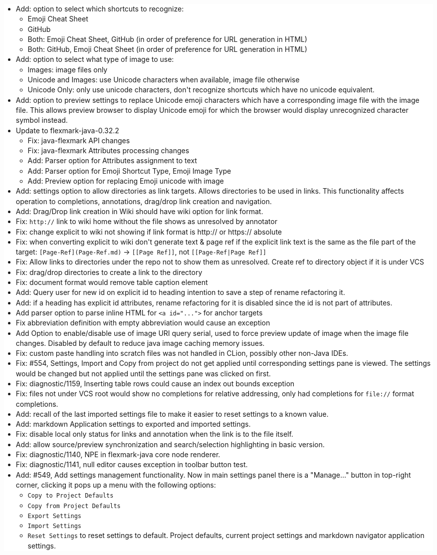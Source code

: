   * Add: option to select which shortcuts to recognize:
    * Emoji Cheat Sheet
    * GitHub
    * Both: Emoji Cheat Sheet, GitHub (in order of preference for URL generation in HTML)
    * Both: GitHub, Emoji Cheat Sheet (in order of preference for URL generation in HTML)
  * Add: option to select what type of image to use:
    * Images: image files only
    * Unicode and Images: use Unicode characters when available, image file otherwise
    * Unicode Only: only use unicode characters, don't recognize shortcuts which have no unicode
      equivalent.
  * Add: option to preview settings to replace Unicode emoji characters which have a
    corresponding image file with the image file. This allows preview browser to display Unicode
    emoji for which the browser would display unrecognized character symbol instead.
* Update to flexmark-java-0.32.2
  * Fix: java-flexmark API changes
  * Fix: java-flexmark Attributes processing changes
  * Add: Parser option for Attributes assignment to text
  * Add: Parser option for Emoji Shortcut Type, Emoji Image Type
  * Add: Preview option for replacing Emoji unicode with image
* Add: settings option to allow directories as link targets. Allows directories to be used in
  links. This functionality affects operation to completions, annotations, drag/drop link
  creation and navigation.
* Add: Drag/Drop link creation in Wiki should have wiki option for link format.
* Fix: `http://` link to wiki home without the file shows as unresolved by annotator
* Fix: change explicit to wiki not showing if link format is http:// or https:// absolute
* Fix: when converting explicit to wiki don't generate text & page ref if the explicit link text
  is the same as the file part of the target: `[Page-Ref](Page-Ref.md)` -> `[[Page Ref]]`, not
  `[[Page-Ref|Page Ref]]`
* Fix: Allow links to directories under the repo not to show them as unresolved. Create ref to
  directory object if it is under VCS
* Fix: drag/drop directories to create a link to the directory
* Fix: document format would remove table caption element
* Add: Query user for new id on explicit id to heading intention to save a step of rename
  refactoring it.
* Add: if a heading has explicit id attributes, rename refactoring for it is disabled since the
  id is not part of attributes.
* Add parser option to parse inline HTML for `<a id="...">` for anchor targets
* Fix abbreviation definition with empty abbreviation would cause an exception
* Add Option to enable/disable use of image URI query serial, used to force preview update of
  image when the image file changes. Disabled by default to reduce java image caching memory
  issues.
* Fix: custom paste handling into scratch files was not handled in CLion, possibly other
  non-Java IDEs.
* Fix: #554, Settings, Import and Copy from project do not get applied until corresponding
  settings pane is viewed. The settings would be changed but not applied until the settings pane
  was clicked on first.
* Fix: diagnostic/1159, Inserting table rows could cause an index out bounds exception
* Fix: files not under VCS root would show no completions for relative addressing, only had
  completions for `file://` format completions.
* Add: recall of the last imported settings file to make it easier to reset settings to a known
  value.
* Add: markdown Application settings to exported and imported settings.
* Fix: disable local only status for links and annotation when the link is to the file itself.
* Add: allow source/preview synchronization and search/selection highlighting in basic version.
* Fix: diagnostic/1140, NPE in flexmark-java core node renderer.
* Fix: diagnostic/1141, null editor causes exception in toolbar button test.
* Add: #549, Add settings management functionality. Now in main settings panel there is a
  "Manage..." button in top-right corner, clicking it pops up a menu with the following options:
  * `Copy to Project Defaults`
  * `Copy from Project Defaults`
  * `Export Settings`
  * `Import Settings`
  * `Reset Settings` to reset settings to default. Project defaults, current project settings
    and markdown navigator application settings.

[TOC levels=3,4]: # "Version History"
[#690, Link title should not be selected when pressing space]: https://github.com/vsch/idea-multimarkdown/issues/690
[Admonition Extension, Material for MkDocs]: https://squidfunk.github.io/mkdocs-material/extensions/admonition/
[html_mime_default.css]: https://github.com/vsch/idea-multimarkdown/blob/master/resources/com/vladsch/idea/multimarkdown/html_mime_default.css
[holgerbrandl/pasteimages]: https://github.com/holgerbrandl/pasteimages
[#695, Click on structure view does not update preview]: https://github.com/vsch/idea-multimarkdown/issues/695
[#697, Autoscroll from source does not work in simplified structure view]: https://github.com/vsch/idea-multimarkdown/issues/697